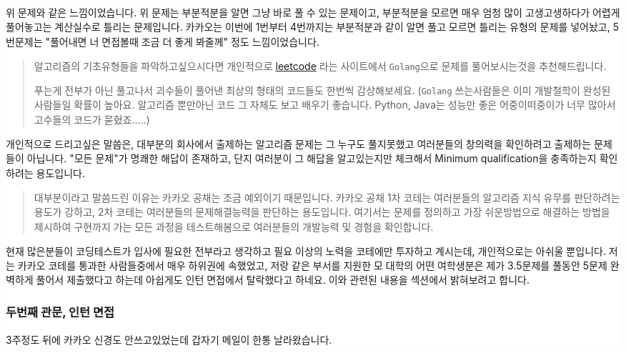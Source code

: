 위 문제와 같은 느낌이었습니다. 위 문제는 부분적분을 알면 그냥 바로 풀 수 있는 문제이고, 부분적분을 모르면 매우 엄청 많이 고생고생하다가 어렵게 풀어놓고는 계산실수로 틀리는 문제입니다. 카카오는 이번에 1번부터 4번까지는 부분적분과 같이 알면 풀고 모르면 틀리는 유형의 문제를 넣어놨고, 5번문제는 "풀어내면 너 면접볼때 조금 더 좋게 봐줄께" 정도 느낌이었습니다.

>  알고리즘의 기초유형들을 파악하고싶으시다면 개인적으로 [leetcode](https://leetcode.com/) 라는 사이트에서 `Golang`으로 문제를 풀어보시는것을 추천해드립니다. 
>
> 푸는게 전부가 아닌 풀고나서 괴수들이 풀어낸 최상의 형태의 코드들도 한번씩 감상해보세요. (`Golang` 쓰는사람들은 이미 개발철학이 완성된 사람들일 확률이 높아요. 알고리즘 뿐만아닌 코드 그 자체도 보고 배우기 좋습니다. Python, Java는 성능만 좋은 어중이떠중이가 너무 많아서 고수들의 코드가 묻혔죠.....) 

개인적으로 드리고싶은 말씀은, 대부분의 회사에서 출제하는 알고리즘 문제는 그 누구도 풀지못했고 여러분들의 창의력을 확인하려고 출제하는 문제들이 아닙니다. "모든 문제"가 명쾌한 해답이 존재하고, 단지 여러분이 그 해답을 알고있는지만 체크해서 Minimum qualification을 충족하는지 확인하려는 용도입니다.

> 대부분이라고 말씀드린 이유는 카카오 공채는 조금 예외이기 때문입니다. 카카오 공채 1차 코테는 여러분들의 알고리즘 지식 유무를 판단하려는 용도가 강하고, 2차 코테는 여러분들의 문제해결능력을 판단하는 용도입니다. 여기서는 문제를 정의하고 가장 쉬운방법으로 해결하는 방법을 제시하여 구현까지 가는 모든 과정을 테스트해봄으로 여러분들의 개발능력 및 경험을 확인합니다.

현재 많은분들이 코딩테스트가 입사에 필요한 전부라고 생각하고 필요 이상의 노력을 코테에만 투자하고 계시는데, 개인적으로는 아쉬울 뿐입니다. 저는 카카오 코테를 통과한 사람들중에서 매우 하위권에 속했었고, 저랑 같은 부서를 지원한 모 대학의 어떤 여학생분은 제가 3.5문제를 풀동안 5문제 완벽하게 풀어서 제출했다고 하는데 아쉽게도 인턴 면접에서 탈락했다고 하네요. 이와 관련된 내용을 섹션에서 밝혀보려고 합니다.

### 두번째 관문, 인턴 면접

3주정도 뒤에 카카오 신경도 안쓰고있었는데 갑자기 메일이 한통 날라왔습니다.
